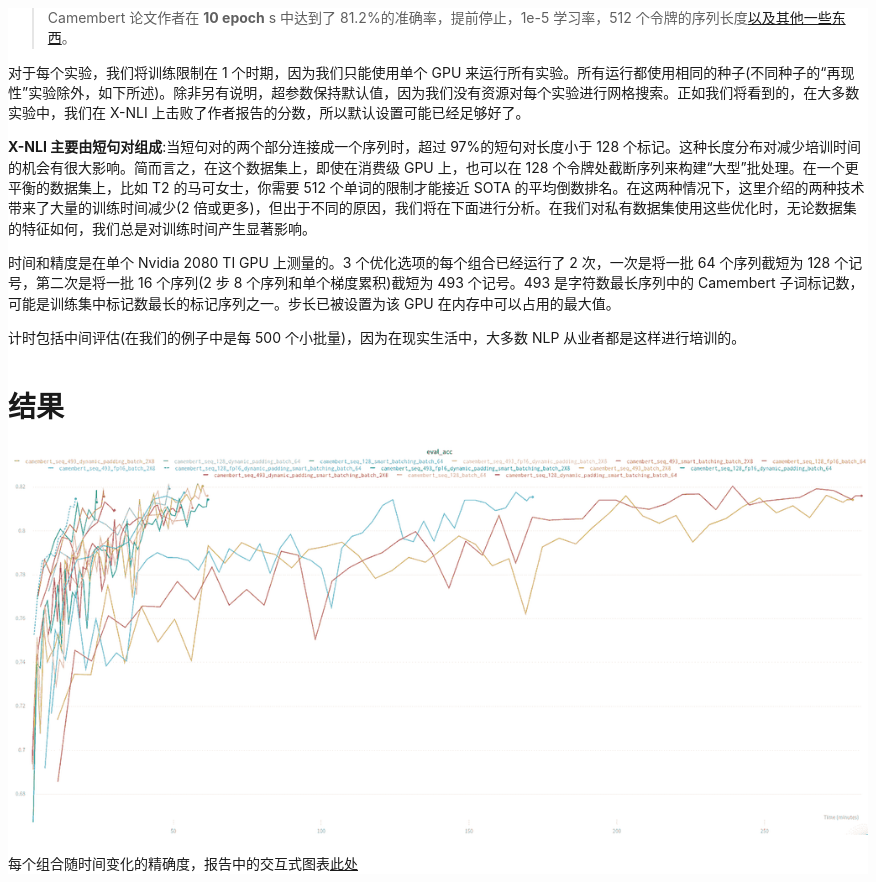 > Camembert 论文作者在 **10 epoch** s 中达到了 81.2%的准确率，提前停止，1e-5 学习率，512 个令牌的序列长度[以及其他一些东西](https://github.com/pytorch/fairseq/blob/master/examples/roberta/README.glue.md)。

对于每个实验，我们将训练限制在 1 个时期，因为我们只能使用单个 GPU 来运行所有实验。所有运行都使用相同的种子(不同种子的“再现性”实验除外，如下所述)。除非另有说明，超参数保持默认值，因为我们没有资源对每个实验进行网格搜索。正如我们将看到的，在大多数实验中，我们在 X-NLI 上击败了作者报告的分数，所以默认设置可能已经足够好了。

**X-NLI 主要由短句对组成**:当短句对的两个部分连接成一个序列时，超过 97%的短句对长度小于 128 个标记。这种长度分布对减少培训时间的机会有很大影响。简而言之，在这个数据集上，即使在消费级 GPU 上，也可以在 128 个令牌处截断序列来构建“大型”批处理。在一个更平衡的数据集上，比如 T2 的马可女士，你需要 512 个单词的限制才能接近 SOTA 的平均倒数排名。在这两种情况下，这里介绍的两种技术带来了大量的训练时间减少(2 倍或更多)，但出于不同的原因，我们将在下面进行分析。在我们对私有数据集使用这些优化时，无论数据集的特征如何，我们总是对训练时间产生显著影响。

时间和精度是在单个 Nvidia 2080 TI GPU 上测量的。3 个优化选项的每个组合已经运行了 2 次，一次是将一批 64 个序列截短为 128 个记号，第二次是将一批 16 个序列(2 步 8 个序列和单个梯度累积)截短为 493 个记号。493 是字符数最长序列中的 Camembert 子词标记数，可能是训练集中标记数最长的标记序列之一。步长已被设置为该 GPU 在内存中可以占用的最大值。

计时包括中间评估(在我们的例子中是每 500 个小批量)，因为在现实生活中，大多数 NLP 从业者都是这样进行培训的。

# 结果

![](img/c7227ed3fed7cd6308075ff49cf875f5.png)

每个组合随时间变化的精确度，报告中的交互式图表[此处](https://app.wandb.ai/pommedeterresautee/speed_training/reports/Decrease-HuggingFace-Transformers-training-times-by-2-or-more-with-dynamic-padding-and-uniform-length-batching--VmlldzoxMDgzOTI)
